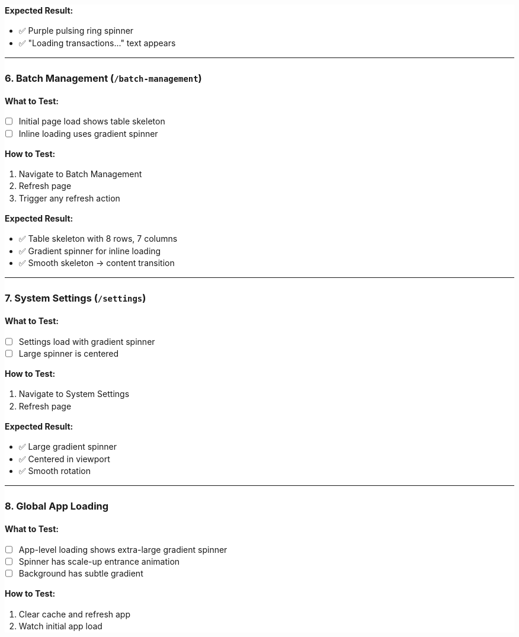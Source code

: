 **Expected Result:**

- ✅ Purple pulsing ring spinner
- ✅ "Loading transactions..." text appears

---

### 6. **Batch Management** (`/batch-management`)

**What to Test:**

- [ ] Initial page load shows table skeleton
- [ ] Inline loading uses gradient spinner

**How to Test:**

1. Navigate to Batch Management
2. Refresh page
3. Trigger any refresh action

**Expected Result:**

- ✅ Table skeleton with 8 rows, 7 columns
- ✅ Gradient spinner for inline loading
- ✅ Smooth skeleton → content transition

---

### 7. **System Settings** (`/settings`)

**What to Test:**

- [ ] Settings load with gradient spinner
- [ ] Large spinner is centered

**How to Test:**

1. Navigate to System Settings
2. Refresh page

**Expected Result:**

- ✅ Large gradient spinner
- ✅ Centered in viewport
- ✅ Smooth rotation

---

### 8. **Global App Loading**

**What to Test:**

- [ ] App-level loading shows extra-large gradient spinner
- [ ] Spinner has scale-up entrance animation
- [ ] Background has subtle gradient

**How to Test:**

1. Clear cache and refresh app
2. Watch initial app load
